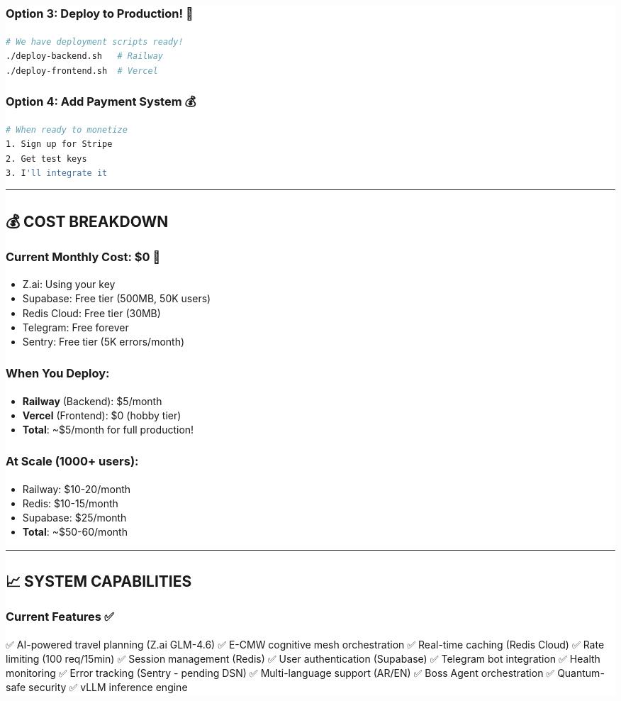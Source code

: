 ### Option 3: Deploy to Production! 🚀

```bash
# We have deployment scripts ready!
./deploy-backend.sh   # Railway
./deploy-frontend.sh  # Vercel
```

### Option 4: Add Payment System 💰

```bash
# When ready to monetize
1. Sign up for Stripe
2. Get test keys
3. I'll integrate it
```

---

## 💰 COST BREAKDOWN

### Current Monthly Cost: **$0** 🎉

- Z.ai: Using your key
- Supabase: Free tier (500MB, 50K users)
- Redis Cloud: Free tier (30MB)
- Telegram: Free forever
- Sentry: Free tier (5K errors/month)

### When You Deploy:

- **Railway** (Backend): $5/month
- **Vercel** (Frontend): $0 (hobby tier)
- **Total**: ~$5/month for full production!

### At Scale (1000+ users):

- Railway: $10-20/month
- Redis: $10-15/month
- Supabase: $25/month
- **Total**: ~$50-60/month

---

## 📈 SYSTEM CAPABILITIES

### Current Features ✅

✅ AI-powered travel planning (Z.ai GLM-4.6)
✅ E-CMW cognitive mesh orchestration
✅ Real-time caching (Redis Cloud)
✅ Rate limiting (100 req/15min)
✅ Session management (Redis)
✅ User authentication (Supabase)
✅ Telegram bot integration
✅ Health monitoring
✅ Error tracking (Sentry - pending DSN)
✅ Multi-language support (AR/EN)
✅ Boss Agent orchestration
✅ Quantum-safe security
✅ vLLM inference engine
